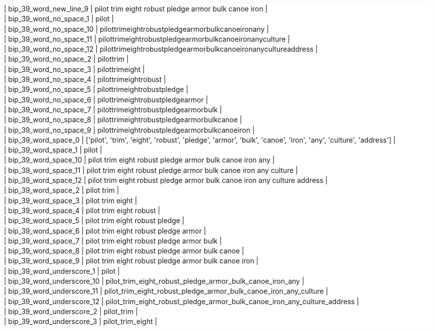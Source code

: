 | bip_39_word_new_line_9 | pilot
trim
eight
robust
pledge
armor
bulk
canoe
iron |  
| bip_39_word_no_space_1 | pilot |  
| bip_39_word_no_space_10 | pilottrimeightrobustpledgearmorbulkcanoeironany |  
| bip_39_word_no_space_11 | pilottrimeightrobustpledgearmorbulkcanoeironanyculture |  
| bip_39_word_no_space_12 | pilottrimeightrobustpledgearmorbulkcanoeironanycultureaddress |  
| bip_39_word_no_space_2 | pilottrim |  
| bip_39_word_no_space_3 | pilottrimeight |  
| bip_39_word_no_space_4 | pilottrimeightrobust |  
| bip_39_word_no_space_5 | pilottrimeightrobustpledge |  
| bip_39_word_no_space_6 | pilottrimeightrobustpledgearmor |  
| bip_39_word_no_space_7 | pilottrimeightrobustpledgearmorbulk |  
| bip_39_word_no_space_8 | pilottrimeightrobustpledgearmorbulkcanoe |  
| bip_39_word_no_space_9 | pilottrimeightrobustpledgearmorbulkcanoeiron |  
| bip_39_word_space_0 | ['pilot', 'trim', 'eight', 'robust', 'pledge', 'armor', 'bulk', 'canoe', 'iron', 'any', 'culture', 'address'] |  
| bip_39_word_space_1 | pilot |  
| bip_39_word_space_10 | pilot trim eight robust pledge armor bulk canoe iron any |  
| bip_39_word_space_11 | pilot trim eight robust pledge armor bulk canoe iron any culture |  
| bip_39_word_space_12 | pilot trim eight robust pledge armor bulk canoe iron any culture address |  
| bip_39_word_space_2 | pilot trim |  
| bip_39_word_space_3 | pilot trim eight |  
| bip_39_word_space_4 | pilot trim eight robust |  
| bip_39_word_space_5 | pilot trim eight robust pledge |  
| bip_39_word_space_6 | pilot trim eight robust pledge armor |  
| bip_39_word_space_7 | pilot trim eight robust pledge armor bulk |  
| bip_39_word_space_8 | pilot trim eight robust pledge armor bulk canoe |  
| bip_39_word_space_9 | pilot trim eight robust pledge armor bulk canoe iron |  
| bip_39_word_underscore_1 | pilot |  
| bip_39_word_underscore_10 | pilot_trim_eight_robust_pledge_armor_bulk_canoe_iron_any |  
| bip_39_word_underscore_11 | pilot_trim_eight_robust_pledge_armor_bulk_canoe_iron_any_culture |  
| bip_39_word_underscore_12 | pilot_trim_eight_robust_pledge_armor_bulk_canoe_iron_any_culture_address |  
| bip_39_word_underscore_2 | pilot_trim |  
| bip_39_word_underscore_3 | pilot_trim_eight |  
